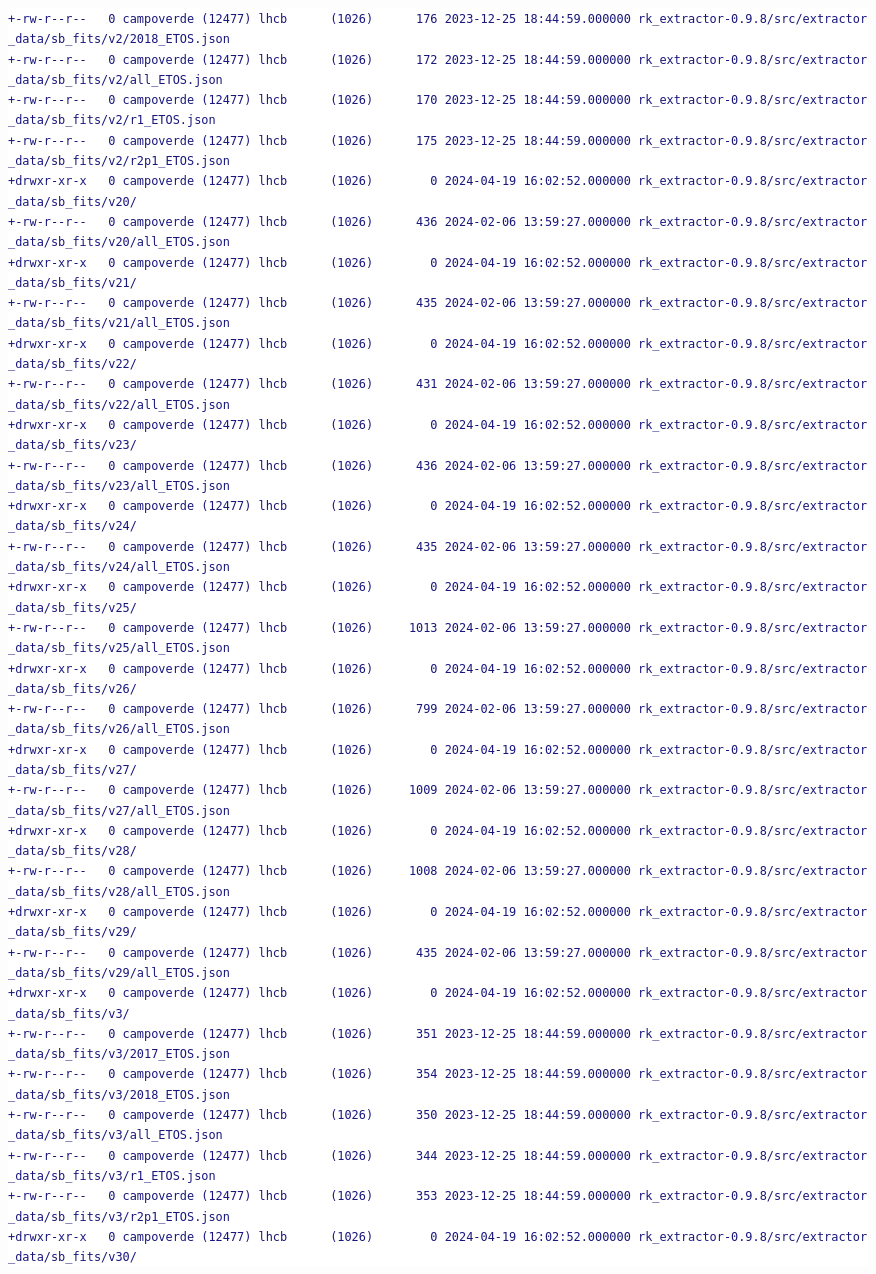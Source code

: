 ```diff
+-rw-r--r--   0 campoverde (12477) lhcb      (1026)      176 2023-12-25 18:44:59.000000 rk_extractor-0.9.8/src/extractor_data/sb_fits/v2/2018_ETOS.json
+-rw-r--r--   0 campoverde (12477) lhcb      (1026)      172 2023-12-25 18:44:59.000000 rk_extractor-0.9.8/src/extractor_data/sb_fits/v2/all_ETOS.json
+-rw-r--r--   0 campoverde (12477) lhcb      (1026)      170 2023-12-25 18:44:59.000000 rk_extractor-0.9.8/src/extractor_data/sb_fits/v2/r1_ETOS.json
+-rw-r--r--   0 campoverde (12477) lhcb      (1026)      175 2023-12-25 18:44:59.000000 rk_extractor-0.9.8/src/extractor_data/sb_fits/v2/r2p1_ETOS.json
+drwxr-xr-x   0 campoverde (12477) lhcb      (1026)        0 2024-04-19 16:02:52.000000 rk_extractor-0.9.8/src/extractor_data/sb_fits/v20/
+-rw-r--r--   0 campoverde (12477) lhcb      (1026)      436 2024-02-06 13:59:27.000000 rk_extractor-0.9.8/src/extractor_data/sb_fits/v20/all_ETOS.json
+drwxr-xr-x   0 campoverde (12477) lhcb      (1026)        0 2024-04-19 16:02:52.000000 rk_extractor-0.9.8/src/extractor_data/sb_fits/v21/
+-rw-r--r--   0 campoverde (12477) lhcb      (1026)      435 2024-02-06 13:59:27.000000 rk_extractor-0.9.8/src/extractor_data/sb_fits/v21/all_ETOS.json
+drwxr-xr-x   0 campoverde (12477) lhcb      (1026)        0 2024-04-19 16:02:52.000000 rk_extractor-0.9.8/src/extractor_data/sb_fits/v22/
+-rw-r--r--   0 campoverde (12477) lhcb      (1026)      431 2024-02-06 13:59:27.000000 rk_extractor-0.9.8/src/extractor_data/sb_fits/v22/all_ETOS.json
+drwxr-xr-x   0 campoverde (12477) lhcb      (1026)        0 2024-04-19 16:02:52.000000 rk_extractor-0.9.8/src/extractor_data/sb_fits/v23/
+-rw-r--r--   0 campoverde (12477) lhcb      (1026)      436 2024-02-06 13:59:27.000000 rk_extractor-0.9.8/src/extractor_data/sb_fits/v23/all_ETOS.json
+drwxr-xr-x   0 campoverde (12477) lhcb      (1026)        0 2024-04-19 16:02:52.000000 rk_extractor-0.9.8/src/extractor_data/sb_fits/v24/
+-rw-r--r--   0 campoverde (12477) lhcb      (1026)      435 2024-02-06 13:59:27.000000 rk_extractor-0.9.8/src/extractor_data/sb_fits/v24/all_ETOS.json
+drwxr-xr-x   0 campoverde (12477) lhcb      (1026)        0 2024-04-19 16:02:52.000000 rk_extractor-0.9.8/src/extractor_data/sb_fits/v25/
+-rw-r--r--   0 campoverde (12477) lhcb      (1026)     1013 2024-02-06 13:59:27.000000 rk_extractor-0.9.8/src/extractor_data/sb_fits/v25/all_ETOS.json
+drwxr-xr-x   0 campoverde (12477) lhcb      (1026)        0 2024-04-19 16:02:52.000000 rk_extractor-0.9.8/src/extractor_data/sb_fits/v26/
+-rw-r--r--   0 campoverde (12477) lhcb      (1026)      799 2024-02-06 13:59:27.000000 rk_extractor-0.9.8/src/extractor_data/sb_fits/v26/all_ETOS.json
+drwxr-xr-x   0 campoverde (12477) lhcb      (1026)        0 2024-04-19 16:02:52.000000 rk_extractor-0.9.8/src/extractor_data/sb_fits/v27/
+-rw-r--r--   0 campoverde (12477) lhcb      (1026)     1009 2024-02-06 13:59:27.000000 rk_extractor-0.9.8/src/extractor_data/sb_fits/v27/all_ETOS.json
+drwxr-xr-x   0 campoverde (12477) lhcb      (1026)        0 2024-04-19 16:02:52.000000 rk_extractor-0.9.8/src/extractor_data/sb_fits/v28/
+-rw-r--r--   0 campoverde (12477) lhcb      (1026)     1008 2024-02-06 13:59:27.000000 rk_extractor-0.9.8/src/extractor_data/sb_fits/v28/all_ETOS.json
+drwxr-xr-x   0 campoverde (12477) lhcb      (1026)        0 2024-04-19 16:02:52.000000 rk_extractor-0.9.8/src/extractor_data/sb_fits/v29/
+-rw-r--r--   0 campoverde (12477) lhcb      (1026)      435 2024-02-06 13:59:27.000000 rk_extractor-0.9.8/src/extractor_data/sb_fits/v29/all_ETOS.json
+drwxr-xr-x   0 campoverde (12477) lhcb      (1026)        0 2024-04-19 16:02:52.000000 rk_extractor-0.9.8/src/extractor_data/sb_fits/v3/
+-rw-r--r--   0 campoverde (12477) lhcb      (1026)      351 2023-12-25 18:44:59.000000 rk_extractor-0.9.8/src/extractor_data/sb_fits/v3/2017_ETOS.json
+-rw-r--r--   0 campoverde (12477) lhcb      (1026)      354 2023-12-25 18:44:59.000000 rk_extractor-0.9.8/src/extractor_data/sb_fits/v3/2018_ETOS.json
+-rw-r--r--   0 campoverde (12477) lhcb      (1026)      350 2023-12-25 18:44:59.000000 rk_extractor-0.9.8/src/extractor_data/sb_fits/v3/all_ETOS.json
+-rw-r--r--   0 campoverde (12477) lhcb      (1026)      344 2023-12-25 18:44:59.000000 rk_extractor-0.9.8/src/extractor_data/sb_fits/v3/r1_ETOS.json
+-rw-r--r--   0 campoverde (12477) lhcb      (1026)      353 2023-12-25 18:44:59.000000 rk_extractor-0.9.8/src/extractor_data/sb_fits/v3/r2p1_ETOS.json
+drwxr-xr-x   0 campoverde (12477) lhcb      (1026)        0 2024-04-19 16:02:52.000000 rk_extractor-0.9.8/src/extractor_data/sb_fits/v30/
```